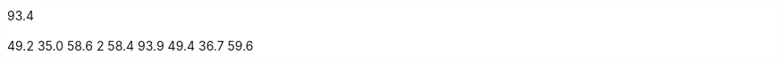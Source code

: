 <span class="ltx_p" id="S3.T1.1.1.10.9.4.1.1">93.4</span>
</span>
</td>
<td class="ltx_td ltx_align_justify ltx_align_middle ltx_border_t" id="S3.T1.1.1.10.9.5" style="width:52.0pt;padding-top:1pt;padding-bottom:1pt;">
<span class="ltx_inline-block ltx_align_top" id="S3.T1.1.1.10.9.5.1">
<span class="ltx_p" id="S3.T1.1.1.10.9.5.1.1">49.2</span>
</span>
</td>
<td class="ltx_td ltx_align_justify ltx_align_middle ltx_border_r ltx_border_t" id="S3.T1.1.1.10.9.6" style="width:78.0pt;padding-top:1pt;padding-bottom:1pt;">
<span class="ltx_inline-block ltx_align_top" id="S3.T1.1.1.10.9.6.1">
<span class="ltx_p" id="S3.T1.1.1.10.9.6.1.1">35.0</span>
</span>
</td>
<td class="ltx_td ltx_align_justify ltx_align_middle ltx_border_t" id="S3.T1.1.1.10.9.7" style="width:52.0pt;padding-top:1pt;padding-bottom:1pt;">
<span class="ltx_inline-block ltx_align_top" id="S3.T1.1.1.10.9.7.1">
<span class="ltx_p" id="S3.T1.1.1.10.9.7.1.1">58.6</span>
</span>
</td>
</tr>
<tr class="ltx_tr" id="S3.T1.1.1.11.10">
<th class="ltx_td ltx_align_justify ltx_align_middle ltx_th ltx_th_row ltx_border_rr" id="S3.T1.1.1.11.10.1" style="width:30.4pt;padding-top:1pt;padding-bottom:1pt;">
<span class="ltx_inline-block ltx_align_top" id="S3.T1.1.1.11.10.1.1">
<span class="ltx_p" id="S3.T1.1.1.11.10.1.1.1"><span class="ltx_text ltx_font_bold" id="S3.T1.1.1.11.10.1.1.1.1">2</span></span>
</span>
</th>
<td class="ltx_td ltx_align_justify ltx_align_middle" id="S3.T1.1.1.11.10.2" style="width:52.0pt;padding-top:1pt;padding-bottom:1pt;">
<span class="ltx_inline-block ltx_align_top" id="S3.T1.1.1.11.10.2.1">
<span class="ltx_p" id="S3.T1.1.1.11.10.2.1.1"><span class="ltx_text ltx_font_bold" id="S3.T1.1.1.11.10.2.1.1.1">58.4</span></span>
</span>
</td>
<td class="ltx_td ltx_align_justify ltx_align_middle" id="S3.T1.1.1.11.10.3" style="width:52.0pt;padding-top:1pt;padding-bottom:1pt;">
<span class="ltx_inline-block ltx_align_top" id="S3.T1.1.1.11.10.3.1">
<span class="ltx_p" id="S3.T1.1.1.11.10.3.1.1"><span class="ltx_text ltx_font_bold" id="S3.T1.1.1.11.10.3.1.1.1">93.9</span></span>
</span>
</td>
<td class="ltx_td ltx_align_justify ltx_align_middle" id="S3.T1.1.1.11.10.4" style="width:52.0pt;padding-top:1pt;padding-bottom:1pt;">
<span class="ltx_inline-block ltx_align_top" id="S3.T1.1.1.11.10.4.1">
<span class="ltx_p" id="S3.T1.1.1.11.10.4.1.1"><span class="ltx_text ltx_font_bold" id="S3.T1.1.1.11.10.4.1.1.1">49.4</span></span>
</span>
</td>
<td class="ltx_td ltx_align_justify ltx_align_middle ltx_border_r" id="S3.T1.1.1.11.10.5" style="width:78.0pt;padding-top:1pt;padding-bottom:1pt;">
<span class="ltx_inline-block ltx_align_top" id="S3.T1.1.1.11.10.5.1">
<span class="ltx_p" id="S3.T1.1.1.11.10.5.1.1"><span class="ltx_text ltx_font_bold" id="S3.T1.1.1.11.10.5.1.1.1">36.7</span></span>
</span>
</td>
<td class="ltx_td ltx_align_justify ltx_align_middle" id="S3.T1.1.1.11.10.6" style="width:52.0pt;padding-top:1pt;padding-bottom:1pt;">
<span class="ltx_inline-block ltx_align_top" id="S3.T1.1.1.11.10.6.1">
<span class="ltx_p" id="S3.T1.1.1.11.10.6.1.1"><span class="ltx_text ltx_font_bold" id="S3.T1.1.1.11.10.6.1.1.1">59.6</span></span>
</span>